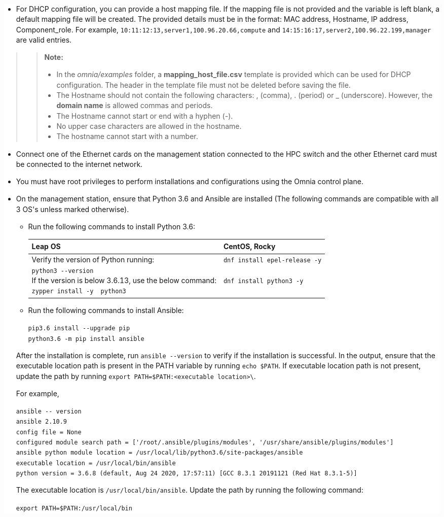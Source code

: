 * For DHCP configuration, you can provide a host mapping file. If the mapping file is not provided and the variable is left blank, a default mapping file will be created. The provided details must be in the format: MAC address, Hostname, IP address, Component_role. For example, `10:11:12:13,server1,100.96.20.66,compute` and  `14:15:16:17,server2,100.96.22.199,manager` are valid entries.  
>> __Note:__  
>>	* In the *omnia/examples* folder, a **mapping_host_file.csv** template is provided which can be used for DHCP configuration. The header in the template file must not be deleted before saving the file.  
>>	* The Hostname should not contain the following characters: , (comma), \. (period) or _ (underscore). However, the **domain name** is allowed commas and periods. 
>>	* The Hostname cannot start or end with a hyphen (-).
>>	* No upper case characters are allowed in the hostname.
>>	* The hostname cannot start with a number.
* Connect one of the Ethernet cards on the management station connected to the HPC switch and the other Ethernet card must be connected to the internet network. 
* You must have root privileges to perform installations and configurations using the Omnia control plane.
* On the management station, ensure that Python 3.6 and Ansible are installed (The following commands are compatible with all 3 OS's unless marked otherwise).  
	* Run the following commands to install Python 3.6:  

		| Leap OS                     	| CentOS, Rocky                                             	|
		|-----------------------------	|-----------------------------------------------------------	|
		| Verify the version of Python running:<br>`python3 --version`<br> If the version is below 3.6.13, use the below command:<br>`zypper install -y  python3`  	| `dnf install epel-release -y` <br><br> `dnf install python3 -y` 	|
		
	* Run the following commands to install Ansible:
		 ```
		 pip3.6 install --upgrade pip
		 python3.6 -m pip install ansible
		 ```
	After the installation is complete, run `ansible --version` to verify if the installation is successful. In the output, ensure that the executable location path is present in the PATH variable by running `echo $PATH`.
	If executable location path is not present, update the path by running `export PATH=$PATH:<executable location>\`.  
	
	For example,  
	```
	ansible -- version
    ansible 2.10.9
    config file = None
    configured module search path = ['/root/.ansible/plugins/modules', '/usr/share/ansible/plugins/modules']
    ansible python module location = /usr/local/lib/python3.6/site-packages/ansible
    executable location = /usr/local/bin/ansible
    python version = 3.6.8 (default, Aug 24 2020, 17:57:11) [GCC 8.3.1 20191121 (Red Hat 8.3.1-5)]
    ```
	The executable location is `/usr/local/bin/ansible`. Update the path by running the following command:
    ```
	export PATH=$PATH:/usr/local/bin
	```  
	